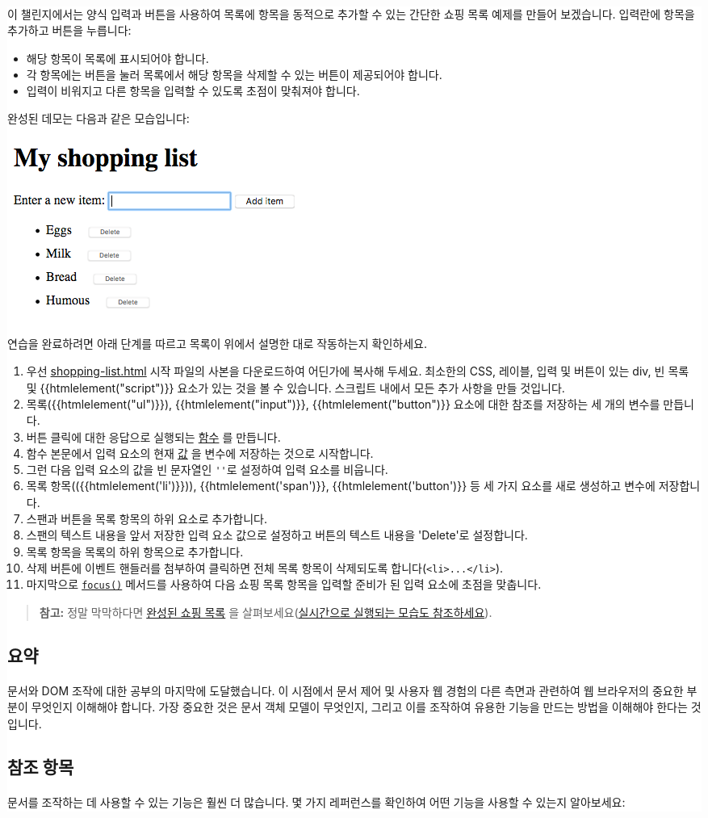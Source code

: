 이 챌린지에서는 양식 입력과 버튼을 사용하여 목록에 항목을 동적으로 추가할 수 있는 간단한 쇼핑 목록 예제를 만들어 보겠습니다. 입력란에 항목을 추가하고 버튼을 누릅니다:

- 해당 항목이 목록에 표시되어야 합니다.
- 각 항목에는 버튼을 눌러 목록에서 해당 항목을 삭제할 수 있는 버튼이 제공되어야 합니다.
- 입력이 비워지고 다른 항목을 입력할 수 있도록 초점이 맞춰져야 합니다.

완성된 데모는 다음과 같은 모습입니다:

![Demo layout of a shopping list. A 'my shopping list' header followed by 'Enter a new item' with an input field and 'add item' button. The list of already added items is below, each with a corresponding delete button. ](shopping-list.png)

연습을 완료하려면 아래 단계를 따르고 목록이 위에서 설명한 대로 작동하는지 확인하세요.

1. 우선 [shopping-list.html](https://github.com/mdn/learning-area/blob/main/javascript/apis/document-manipulation/shopping-list.html) 시작 파일의 사본을 다운로드하여 어딘가에 복사해 두세요. 최소한의 CSS, 레이블, 입력 및 버튼이 있는 div, 빈 목록 및 {{htmlelement("script")}} 요소가 있는 것을 볼 수 있습니다. 스크립트 내에서 모든 추가 사항을 만들 것입니다.
2. 목록({{htmlelement("ul")}}), {{htmlelement("input")}}, {{htmlelement("button")}} 요소에 대한 참조를 저장하는 세 개의 변수를 만듭니다.
3. 버튼 클릭에 대한 응답으로 실행되는 [함수](/ko/docs/Learn/JavaScript/Building_blocks/Functions) 를 만듭니다.
4. 함수 본문에서 입력 요소의 현재 [값](/ko/docs/Web/API/HTMLInputElement#properties) 을 변수에 저장하는 것으로 시작합니다.
5. 그런 다음 입력 요소의 값을 빈 문자열인 `''`로 설정하여 입력 요소를 비웁니다.
6. 목록 항목(({{htmlelement('li')}})), {{htmlelement('span')}}, {{htmlelement('button')}} 등 세 가지 요소를 새로 생성하고 변수에 저장합니다.
7. 스팬과 버튼을 목록 항목의 하위 요소로 추가합니다.
8. 스팬의 텍스트 내용을 앞서 저장한 입력 요소 값으로 설정하고 버튼의 텍스트 내용을 'Delete'로 설정합니다.
9. 목록 항목을 목록의 하위 항목으로 추가합니다.
10. 삭제 버튼에 이벤트 핸들러를 첨부하여 클릭하면 전체 목록 항목이 삭제되도록 합니다(`<li>...</li>`).
11. 마지막으로 [`focus()`](/ko/docs/Web/API/HTMLElement/focus) 메서드를 사용하여 다음 쇼핑 목록 항목을 입력할 준비가 된 입력 요소에 초점을 맞춥니다.

> **참고:** 정말 막막하다면 [완성된 쇼핑 목록](https://github.com/mdn/learning-area/blob/main/javascript/apis/document-manipulation/shopping-list-finished.html) 을 살펴보세요([실시간으로 실행되는 모습도 참조하세요](https://mdn.github.io/learning-area/javascript/apis/document-manipulation/shopping-list-finished.html)).

## 요약

문서와 DOM 조작에 대한 공부의 마지막에 도달했습니다. 이 시점에서 문서 제어 및 사용자 웹 경험의 다른 측면과 관련하여 웹 브라우저의 중요한 부분이 무엇인지 이해해야 합니다. 가장 중요한 것은 문서 객체 모델이 무엇인지, 그리고 이를 조작하여 유용한 기능을 만드는 방법을 이해해야 한다는 것입니다.

## 참조 항목

문서를 조작하는 데 사용할 수 있는 기능은 훨씬 더 많습니다. 몇 가지 레퍼런스를 확인하여 어떤 기능을 사용할 수 있는지 알아보세요:
